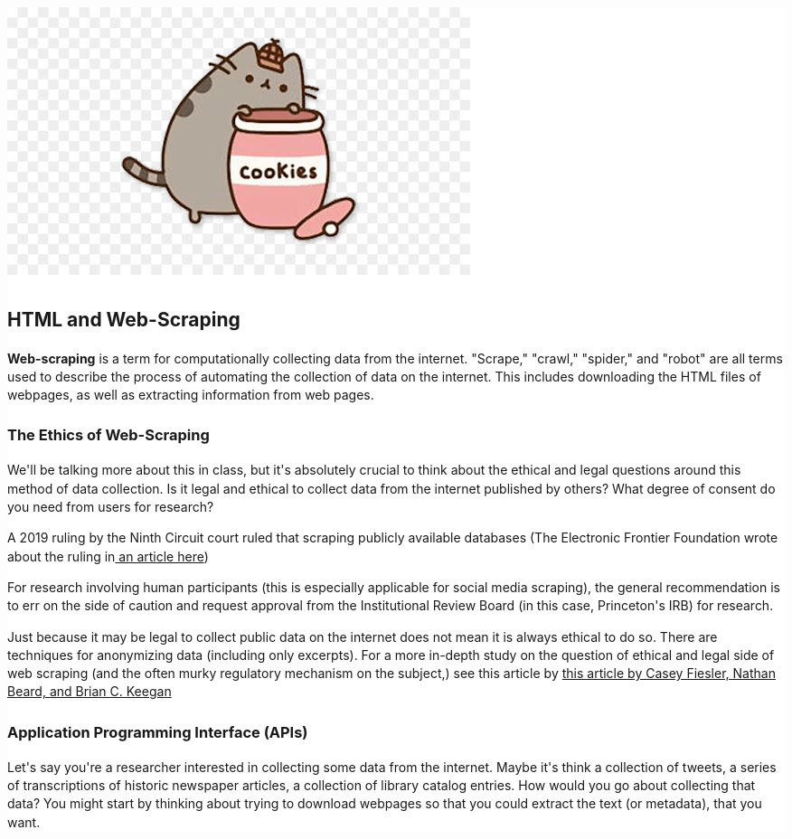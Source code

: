 ![image](../_images/pusheen-jar.jpg)


## HTML and Web-Scraping

**Web-scraping** is a term for computationally collecting data from the internet. "Scrape," "crawl," "spider," and "robot" are all terms used to describe the process of automating the collection of data on the internet. This includes downloading the HTML files of webpages, as well as extracting information from web pages.

### The Ethics of Web-Scraping

We'll be talking more about this in class, but it's absolutely crucial to think about the ethical and legal questions around this method of data collection. Is it legal and ethical to collect data from the internet published by others? What degree of consent do you need from users for research?

A 2019 ruling by the Ninth Circuit court ruled that scraping publicly available databases (The Electronic Frontier Foundation wrote about the ruling in[ an article here](https://www.eff.org/deeplinks/2019/09/victory-ruling-hiq-v-linkedin-protects-scraping-public-data#:~:text=Linkedin%20Protects%20Scraping%20of%20Public%20Data,-Share%20It%20Share&text=In%20a%20long%2Dawaited%20decision,and%20Abuse%20Act%20(CFAA).))

For research involving human participants (this is especially applicable for social media scraping), the general recommendation is to err on the side of caution and request approval from the Institutional Review Board (in this case, Princeton's IRB) for research. 

Just because it may be legal to collect public data on the internet does not mean it is always ethical to do so. There are techniques for anonymizing data (including only excerpts). For a more in-depth study on the question of ethical and legal side of web scraping (and the often murky regulatory mechanism on the subject,) see this article by [this article by Casey Fiesler, Nathan Beard, and Brian C. Keegan](https://cmci.colorado.edu/~cafi5706/ICWSM2020_datascraping.pdf)

### Application Programming Interface (APIs)

Let's say you're a researcher interested in collecting some data from the internet. Maybe it's think a collection of tweets, a series of transcriptions of historic newspaper articles, a collection of library catalog entries. How would you go about collecting that data? You might start by thinking about trying to download webpages so that you could extract the text (or metadata), that you want.
